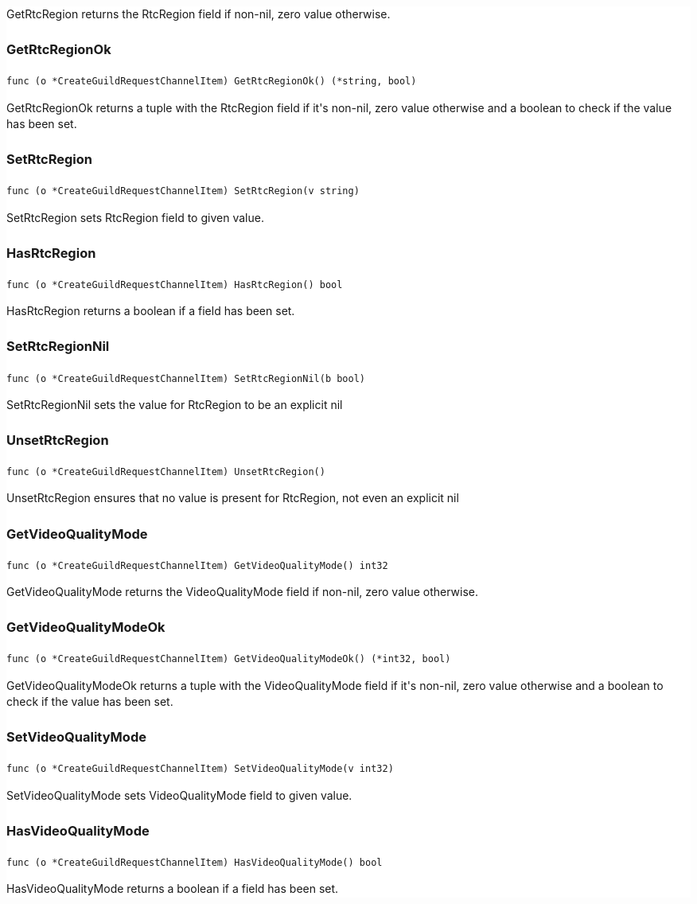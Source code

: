 GetRtcRegion returns the RtcRegion field if non-nil, zero value otherwise.

### GetRtcRegionOk

`func (o *CreateGuildRequestChannelItem) GetRtcRegionOk() (*string, bool)`

GetRtcRegionOk returns a tuple with the RtcRegion field if it's non-nil, zero value otherwise
and a boolean to check if the value has been set.

### SetRtcRegion

`func (o *CreateGuildRequestChannelItem) SetRtcRegion(v string)`

SetRtcRegion sets RtcRegion field to given value.

### HasRtcRegion

`func (o *CreateGuildRequestChannelItem) HasRtcRegion() bool`

HasRtcRegion returns a boolean if a field has been set.

### SetRtcRegionNil

`func (o *CreateGuildRequestChannelItem) SetRtcRegionNil(b bool)`

 SetRtcRegionNil sets the value for RtcRegion to be an explicit nil

### UnsetRtcRegion
`func (o *CreateGuildRequestChannelItem) UnsetRtcRegion()`

UnsetRtcRegion ensures that no value is present for RtcRegion, not even an explicit nil
### GetVideoQualityMode

`func (o *CreateGuildRequestChannelItem) GetVideoQualityMode() int32`

GetVideoQualityMode returns the VideoQualityMode field if non-nil, zero value otherwise.

### GetVideoQualityModeOk

`func (o *CreateGuildRequestChannelItem) GetVideoQualityModeOk() (*int32, bool)`

GetVideoQualityModeOk returns a tuple with the VideoQualityMode field if it's non-nil, zero value otherwise
and a boolean to check if the value has been set.

### SetVideoQualityMode

`func (o *CreateGuildRequestChannelItem) SetVideoQualityMode(v int32)`

SetVideoQualityMode sets VideoQualityMode field to given value.

### HasVideoQualityMode

`func (o *CreateGuildRequestChannelItem) HasVideoQualityMode() bool`

HasVideoQualityMode returns a boolean if a field has been set.
